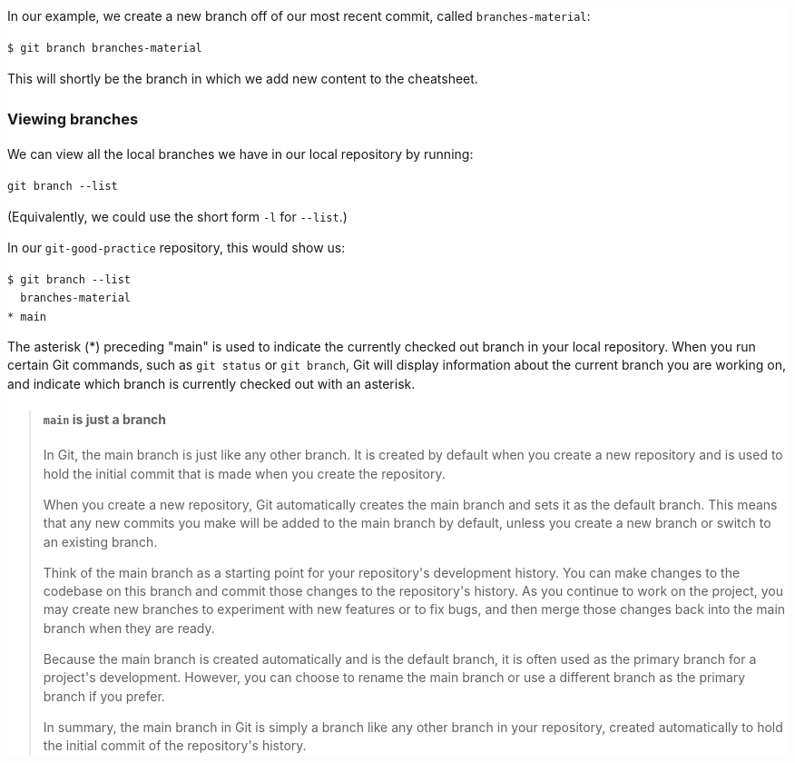 In our example, we create a new branch
off of our most recent commit, called `branches-material`:

```
$ git branch branches-material
```

This will shortly be the branch in which we add new content to the cheatsheet.

### Viewing branches

We can view all the local branches we have in our local repository by running:

```
git branch --list
```

(Equivalently, we could use the short form `-l` for `--list`.)

In our `git-good-practice` repository, this would show us:

```
$ git branch --list
  branches-material
* main
```

The asterisk (\*) preceding "main" is used to indicate the currently checked out branch in your local repository.
When you run certain Git commands, such as `git status` or `git branch`, Git will display information about the
current branch you are working on, and indicate which branch is currently checked out with an asterisk.

> #### `main` is just a branch
>
> In Git, the main branch is just like any other branch. It is created by default when you create a new repository and 
> is used to hold the initial commit that is made when you create the repository.
>
> When you create a new repository, Git automatically creates the main branch and sets it as the default branch. This 
> means that any new commits you make will be added to the main branch by default, unless you create a new branch or 
> switch to an existing branch.
>
> Think of the main branch as a starting point for your repository's development history. You can make changes to the 
> codebase on this branch and commit those changes to the repository's history. As you continue to work on the project, 
> you may create new branches to experiment with new features or to fix bugs, and then merge those changes back into 
> the main branch when they are ready.
>
> Because the main branch is created automatically and is the default branch, it is often used as the primary branch 
> for a project's development. However, you can choose to rename the main branch or use a different branch as the 
> primary branch if you prefer.
>
> In summary, the main branch in Git is simply a branch like any other branch in your repository, created automatically 
> to hold the initial commit of the repository's history.
